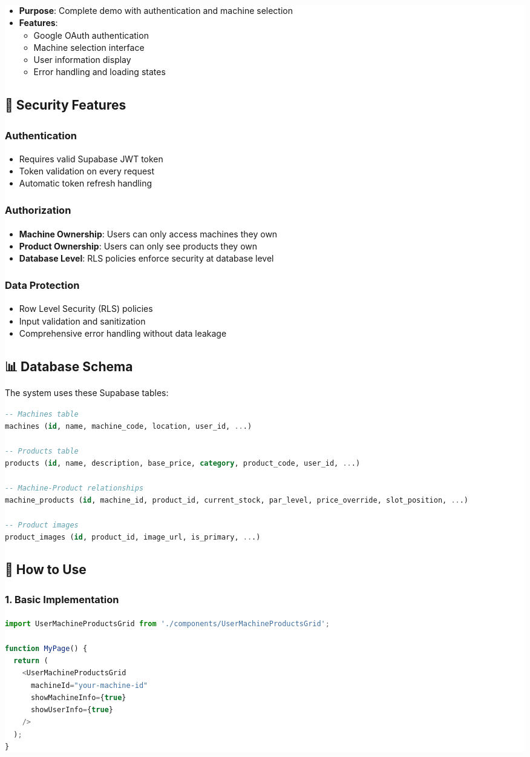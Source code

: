 - **Purpose**: Complete demo with authentication and machine selection
- **Features**:
  - Google OAuth authentication
  - Machine selection interface
  - User information display
  - Error handling and loading states

## 🔐 Security Features

### Authentication
- Requires valid Supabase JWT token
- Token validation on every request
- Automatic token refresh handling

### Authorization
- **Machine Ownership**: Users can only access machines they own
- **Product Ownership**: Users can only see products they own
- **Database Level**: RLS policies enforce security at database level

### Data Protection
- Row Level Security (RLS) policies
- Input validation and sanitization
- Comprehensive error handling without data leakage

## 📊 Database Schema

The system uses these Supabase tables:

```sql
-- Machines table
machines (id, name, machine_code, location, user_id, ...)

-- Products table  
products (id, name, description, base_price, category, product_code, user_id, ...)

-- Machine-Product relationships
machine_products (id, machine_id, product_id, current_stock, par_level, price_override, slot_position, ...)

-- Product images
product_images (id, product_id, image_url, is_primary, ...)
```

## 🚀 How to Use

### 1. Basic Implementation

```typescript
import UserMachineProductsGrid from './components/UserMachineProductsGrid';

function MyPage() {
  return (
    <UserMachineProductsGrid 
      machineId="your-machine-id"
      showMachineInfo={true}
      showUserInfo={true}
    />
  );
}
```
